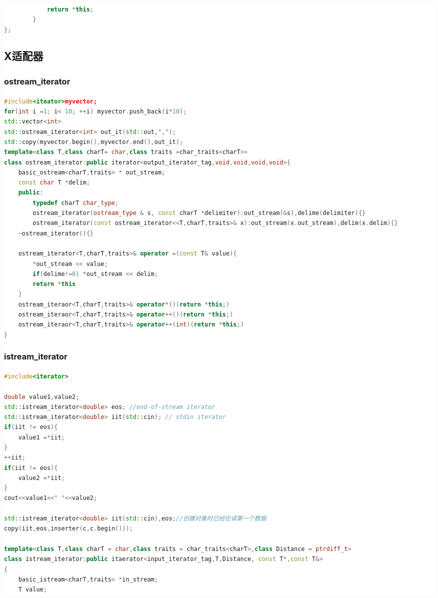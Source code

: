 ```cpp
            return *this;
        }
};
```

## X适配器

### ostream_iterator

```cpp
#include<iteator>myvector;
for(int i =1; i< 10; ++i) myvector.push_back(i*10);
std::vector<int> 
std::ostream_iterator<int> out_it(std::out,",");
std::copy(myvector.begin(),myvector.end(),out_it);
template<class T,class charT= char,class traits =char_traits<charT>>
class ostream_iterator:public iterator<output_iterator_tag,void,void,void,void>{
    basic_ostream<charT,traits> * out_stream;
    const char T *delim;
    public:
    	typedef charT char_type;
    	ostream_iterator(ostream_type & s, const charT *delimiter):out_stream(&s),delime(delimiter){}
    	ostream_iterator(const ostream_iterator<<T,charT,traits>& x):out_stream(x.out_stream),delim(x.delim){}
    ~ostream_iterator(){}
    
    ostream_iterator<T,charT,traits>& operator =(const T& value){
        *out_stream << value;
        if(delime!=0) *out_stream << delim;
        return *this
    }
    ostream_iteraor<T,charT,traits>& operator*()(return *this;)
    ostream_iteraor<T,charT,traits>& operator++()(return *this;)
    ostream_iteraor<T,charT,traits>& operator++(int)(return *this;)
}
```

### istream_iterator

```cpp
#include<iterator>

double value1,value2;
std::istream_iterator<double> eos; //end-of-stream iterator
std::istream_iterator<double> iit(std::cin); // stdin iterator
if(iit != eos){
    value1 =*iit;
}
++iit;
if(iit != eos){
    value2 =*iit;
}
cout<<value1<<" "<<value2;

std::istream_iterator<double> iit(std::cin),eos;//创建对象时已经在读第一个数据
copy(iit,eos,inserter(c,c.begin()));

template<class T,class charT = char,class traits = char_traits<charT>,class Distance = ptrdiff_t>
class istream_iterator:public itaerator<input_iterator_tag,T,Distance, const T*,const T&>
{
    basic_istream<charT,traits> *in_stream;
    T value;
```